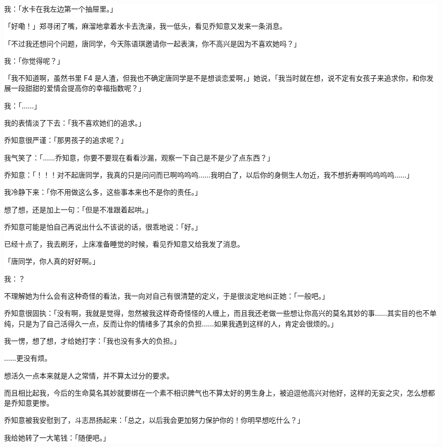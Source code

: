
我：「水卡在我左边第一个抽屉里。」


「好嘞！」郑寻闭了嘴，麻溜地拿着水卡去洗澡，我一低头，看见乔知意又发来一条消息。


「不过我还想问个问题，唐同学，今天陈语琪邀请你一起表演，你不高兴是因为不喜欢她吗？」


我：「你觉得呢？」


「我不知道啊，虽然书里 F4 是人渣，但我也不确定唐同学是不是想谈恋爱啊，」她说，「我当时就在想，说不定有女孩子来追求你，和你发展一段甜甜的爱情会提高你的幸福指数呢？」


我：「……」


我的表情淡了下去：「我不喜欢她们的追求。」


乔知意很严谨：「那男孩子的追求呢？」


我气笑了：「……乔知意，你要不要现在看看沙漏，观察一下自己是不是少了点东西？」


乔知意：「！！！对不起唐同学，我真的只是问问而已啊呜呜呜……我明白了，以后你的身侧生人勿近，我不想折寿啊呜呜呜呜……」


我冷静下来：「你不用做这么多，这些事本来也不是你的责任。」


想了想，还是加上一句：「但是不准跟着起哄。」


乔知意可能是怕自己再说出什么不该说的话，很乖地说：「好。」


已经十点了，我去刷牙，上床准备睡觉的时候，看见乔知意又给我发了消息。


「唐同学，你人真的好好啊。」


我：？


不理解她为什么会有这种奇怪的看法，我一向对自己有很清楚的定义，于是很淡定地纠正她：「一般吧。」


乔知意很固执：「没有啊，我就是觉得，忽然被我这样奇奇怪怪的人缠上，而且我还老做一些想让你高兴的莫名其妙的事……其实目的也不单纯，只是为了自己活得久一点，反而让你的情绪多了其余的负担……如果我遇到这样的人，肯定会很烦的。」


我一愣，想了想，才给她打字：「我也没有多大的负担。」


……更没有烦。


想活久一点本来就是人之常情，并不算太过分的要求。


而且相比起我，今后的生命莫名其妙就要绑在一个素不相识脾气也不算太好的男生身上，被迫逗他高兴对他好，这样的无妄之灾，怎么想都是乔知意更惨。


乔知意被我安慰到了，斗志昂扬起来：「总之，以后我会更加努力保护你的！你明早想吃什么？」


我给她转了一大笔钱：「随便吧。」
